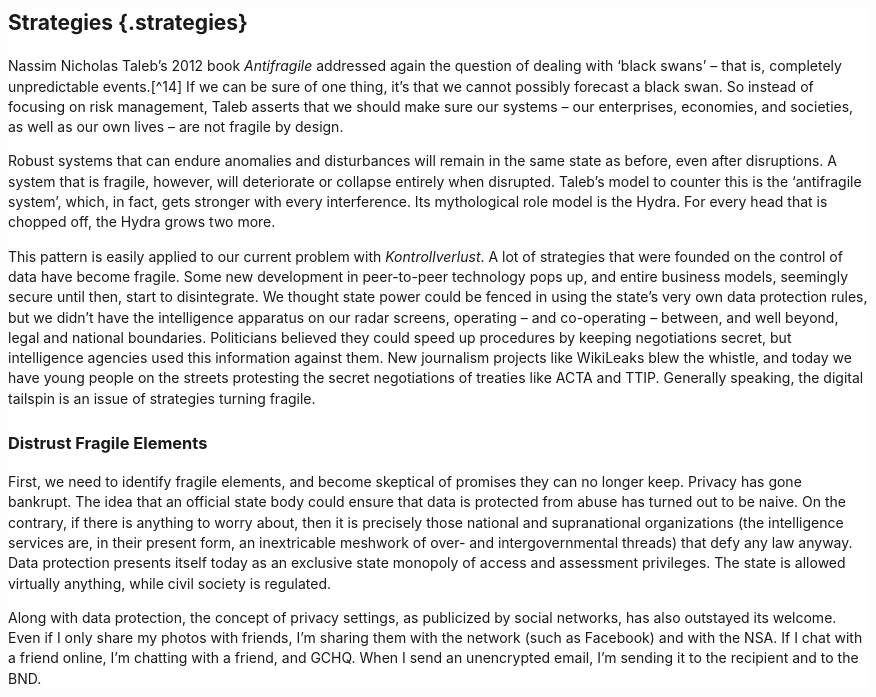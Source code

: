 ## Strategies {.strategies}

Nassim Nicholas Taleb’s 2012 book *Antifragile* addressed again the
question of dealing with ‘black swans’ – that is, completely
unpredictable events.[^14] If we can be sure of one thing, it’s that we
cannot possibly forecast a black swan. So instead of focusing on risk
management, Taleb asserts that we should make sure our systems – our
enterprises, economies, and societies, as well as our own lives – are
not fragile by design.

Robust systems that can endure anomalies and disturbances will remain in
the same state as before, even after disruptions. A system that is
fragile, however, will deteriorate or collapse entirely when disrupted.
Taleb’s model to counter this is the ‘antifragile system’, which, in
fact, gets stronger with every interference. Its mythological role model
is the Hydra. For every head that is chopped off, the
Hydra grows two more.

This pattern is easily applied to our current problem with
*Kontrollverlust*. A lot of strategies that were founded on the control
of data have become fragile. Some new development in peer-to-peer
technology pops up, and entire business models, seemingly secure until
then, start to disintegrate. We thought state power could be fenced in
using the state’s very own data protection rules, but we didn’t have the
intelligence apparatus on our radar screens, operating – and
co-operating – between, and well beyond, legal and national boundaries.
Politicians believed they could speed up procedures by keeping
negotiations secret, but intelligence agencies used this information
against them. New journalism projects like WikiLeaks blew the whistle,
and today we have young people on the streets protesting the secret
negotiations of treaties like ACTA and TTIP. Generally speaking, the
digital tailspin is an issue of strategies turning fragile.

### Distrust Fragile Elements

First, we need to identify fragile elements, and become skeptical of
promises they can no longer keep. Privacy has gone bankrupt. The idea
that an official state body could ensure that data is protected from
abuse has turned out to be naive. On the contrary, if there is anything
to worry about, then it is precisely those national and supranational
organizations (the intelligence services are, in their present form, an
inextricable meshwork of over- and intergovernmental threads) that defy
any law anyway. Data protection presents itself today as an exclusive
state monopoly of access and assessment privileges. The state is allowed
virtually anything, while civil society is regulated.

Along with data protection, the concept of privacy settings, as
publicized by social networks, has also outstayed its welcome. Even if I
only share my photos with friends, I’m sharing them with the network (such as Facebook) and
with the NSA. If I chat with a friend online, I’m chatting with a
friend, and GCHQ. When I send an unencrypted email, I’m sending it to
the recipient and to the BND.
